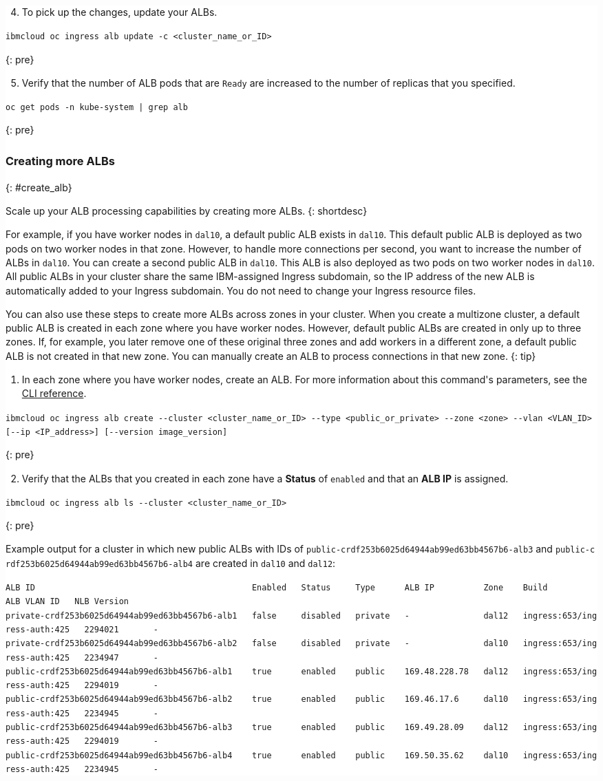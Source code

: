 4. To pick up the changes, update your ALBs.
  ```
  ibmcloud oc ingress alb update -c <cluster_name_or_ID>
  ```
  {: pre}

5. Verify that the number of ALB pods that are `Ready` are increased to the number of replicas that you specified.
  ```
  oc get pods -n kube-system | grep alb
  ```
  {: pre}

### Creating more ALBs
{: #create_alb}

Scale up your ALB processing capabilities by creating more ALBs.
{: shortdesc}

For example, if you have worker nodes in `dal10`, a default public ALB exists in `dal10`. This default public ALB is deployed as two pods on two worker nodes in that zone. However, to handle more connections per second, you want to increase the number of ALBs in `dal10`. You can create a second public ALB in `dal10`. This ALB is also deployed as two pods on two worker nodes in `dal10`. All public ALBs in your cluster share the same IBM-assigned Ingress subdomain, so the IP address of the new ALB is automatically added to your Ingress subdomain. You do not need to change your Ingress resource files.

You can also use these steps to create more ALBs across zones in your cluster. When you create a multizone cluster, a default public ALB is created in each zone where you have worker nodes. However, default public ALBs are created in only up to three zones. If, for example, you later remove one of these original three zones and add workers in a different zone, a default public ALB is not created in that new zone. You can manually create an ALB to process connections in that new zone.
{: tip}

1. In each zone where you have worker nodes, create an ALB. For more information about this command's parameters, see the [CLI reference](/docs/openshift?topic=openshift-kubernetes-service-cli#cs_alb_create).
  ```
  ibmcloud oc ingress alb create --cluster <cluster_name_or_ID> --type <public_or_private> --zone <zone> --vlan <VLAN_ID> [--ip <IP_address>] [--version image_version]
  ```
  {: pre}

2. Verify that the ALBs that you created in each zone have a **Status** of `enabled` and that an **ALB IP** is assigned.
  ```
  ibmcloud oc ingress alb ls --cluster <cluster_name_or_ID>
  ```
  {: pre}

  Example output for a cluster in which new public ALBs with IDs of `public-crdf253b6025d64944ab99ed63bb4567b6-alb3` and `public-crdf253b6025d64944ab99ed63bb4567b6-alb4` are created in `dal10` and `dal12`:
  ```
  ALB ID                                            Enabled   Status     Type      ALB IP          Zone    Build                          ALB VLAN ID   NLB Version
  private-crdf253b6025d64944ab99ed63bb4567b6-alb1   false     disabled   private   -               dal12   ingress:653/ingress-auth:425   2294021       -
  private-crdf253b6025d64944ab99ed63bb4567b6-alb2   false     disabled   private   -               dal10   ingress:653/ingress-auth:425   2234947       -
  public-crdf253b6025d64944ab99ed63bb4567b6-alb1    true      enabled    public    169.48.228.78   dal12   ingress:653/ingress-auth:425   2294019       -
  public-crdf253b6025d64944ab99ed63bb4567b6-alb2    true      enabled    public    169.46.17.6     dal10   ingress:653/ingress-auth:425   2234945       -
  public-crdf253b6025d64944ab99ed63bb4567b6-alb3    true      enabled    public    169.49.28.09    dal12   ingress:653/ingress-auth:425   2294019       -
  public-crdf253b6025d64944ab99ed63bb4567b6-alb4    true      enabled    public    169.50.35.62    dal10   ingress:653/ingress-auth:425   2234945       -
  ```